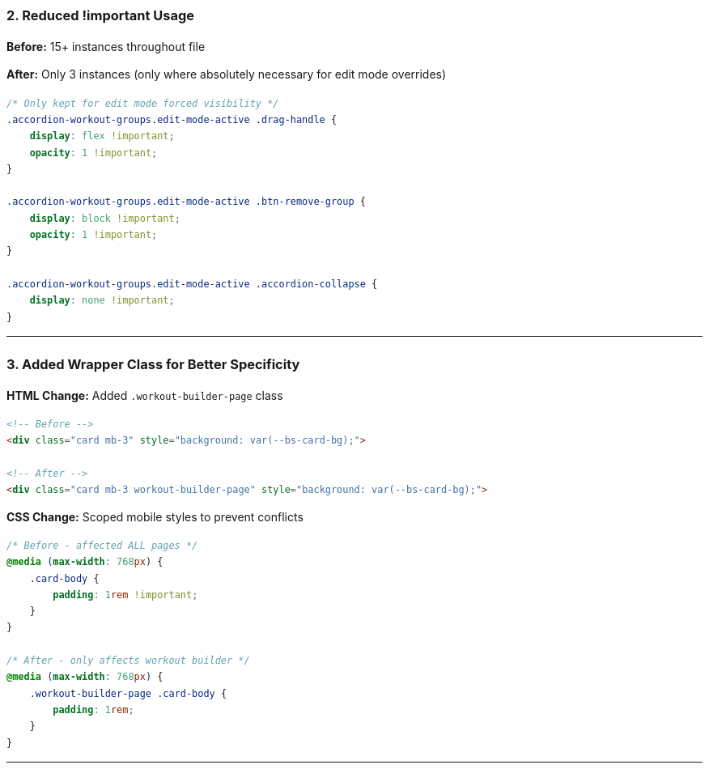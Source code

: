 
### 2. **Reduced !important Usage**

**Before:** 15+ instances throughout file

**After:** Only 3 instances (only where absolutely necessary for edit mode overrides)

```css
/* Only kept for edit mode forced visibility */
.accordion-workout-groups.edit-mode-active .drag-handle {
    display: flex !important;
    opacity: 1 !important;
}

.accordion-workout-groups.edit-mode-active .btn-remove-group {
    display: block !important;
    opacity: 1 !important;
}

.accordion-workout-groups.edit-mode-active .accordion-collapse {
    display: none !important;
}
```

---

### 3. **Added Wrapper Class for Better Specificity**

**HTML Change:** Added `.workout-builder-page` class

```html
<!-- Before -->
<div class="card mb-3" style="background: var(--bs-card-bg);">

<!-- After -->
<div class="card mb-3 workout-builder-page" style="background: var(--bs-card-bg);">
```

**CSS Change:** Scoped mobile styles to prevent conflicts

```css
/* Before - affected ALL pages */
@media (max-width: 768px) {
    .card-body {
        padding: 1rem !important;
    }
}

/* After - only affects workout builder */
@media (max-width: 768px) {
    .workout-builder-page .card-body {
        padding: 1rem;
    }
}
```

---